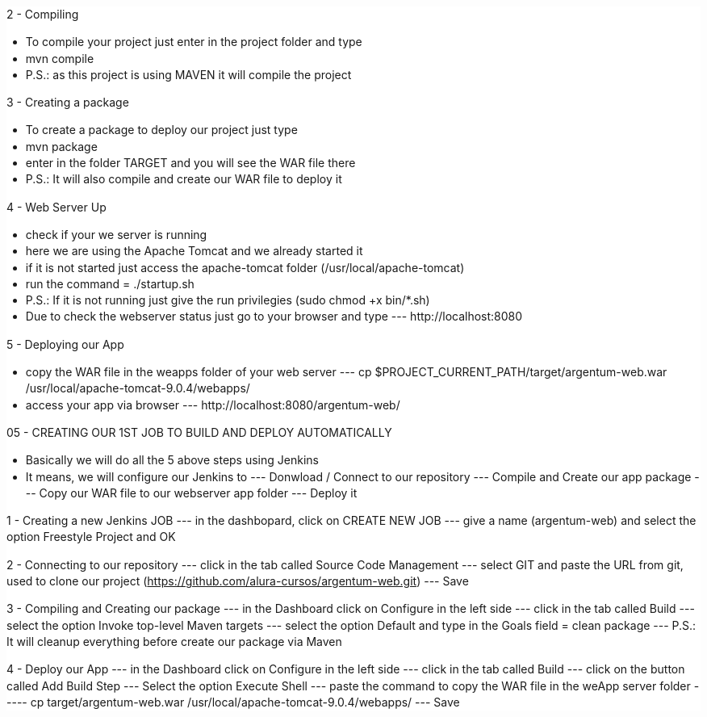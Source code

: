 2 - Compiling
- To compile your project just enter in the project folder and type
- mvn compile
- P.S.: as this project is using MAVEN it will compile the project

3 - Creating a package
- To create a package to deploy our project just type
- mvn package
- enter in the folder TARGET and you will see the WAR file there
- P.S.: It will also compile and create our WAR file to deploy it

4 - Web Server Up
- check if your we server is running
- here we are using the Apache Tomcat and we already started it
- if it is not started just access the apache-tomcat folder (/usr/local/apache-tomcat)
- run the command = ./startup.sh
- P.S.: If it is not running just give the run privilegies (sudo chmod +x bin/*.sh)
- Due to check the webserver status just go to your browser and type
--- http://localhost:8080

5 - Deploying our App
- copy the WAR file in the weapps folder of your web server
--- cp $PROJECT_CURRENT_PATH/target/argentum-web.war /usr/local/apache-tomcat-9.0.4/webapps/
- access your app via browser
--- http://localhost:8080/argentum-web/



05 - CREATING OUR 1ST JOB TO BUILD AND DEPLOY AUTOMATICALLY

- Basically we will do all the 5 above steps using Jenkins
- It means, we will configure our Jenkins to
--- Donwload / Connect to our repository
--- Compile and Create our app package
--- Copy our WAR file to our webserver app folder
--- Deploy it

1 - Creating a new Jenkins JOB
--- in the dashbopard, click on CREATE NEW JOB
--- give a name (argentum-web) and select the option Freestyle Project and OK

2 - Connecting to our repository
--- click in the tab called Source Code Management
--- select GIT and paste the URL from git, used to clone our project (https://github.com/alura-cursos/argentum-web.git)
--- Save

3 - Compiling and Creating our package
--- in the Dashboard click on Configure in the left side
--- click in the tab called Build
--- select the option Invoke top-level Maven targets
--- select the option Default and type in the Goals field = clean package
--- P.S.: It will cleanup everything before create our package via Maven

4 - Deploy our App
--- in the Dashboard click on Configure in the left side
--- click in the tab called Build
--- click on the button called Add Build Step
--- Select the option Execute Shell
--- paste the command to copy the WAR file in the weApp server folder
----- cp target/argentum-web.war /usr/local/apache-tomcat-9.0.4/webapps/
--- Save
